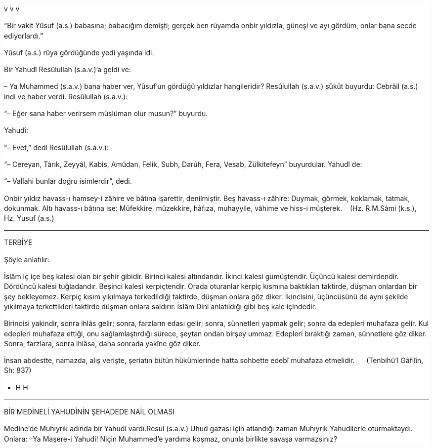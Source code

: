 v v v

“Bir vakit Yûsuf (a.s.) babasına; babacığım demişti; gerçek ben rüyamda onbir
yıldızla, güneşi ve ayı gördüm, onlar bana secde ediyorlardı.”

Yûsuf (a.s.) rüya gördüğünde yedi yaşında idi.

Bir Yahudî Resûlullah (s.a.v.)’a geldi ve:

– Ya Muhammed (s.a.v.) bana haber ver, Yûsuf’un gördüğü yıldızlar
hangileridir? Resûlullah (s.a.v.) sükût buyurdu: Cebrâil (a.s.) indi ve haber
verdi. Resûlullah (s.a.v.):

“– Eğer sana haber verirsem müslüman olur musun?” buyurdu.

Yahudî:

“– Evet,” dedi Resûlullah (s.a.v.):

“– Cereyan, Târık, Zeyyâl, Kabis, Amûdan, Felik, Subh, Darûh, Fera, Vesab,
Zülkitefeyn” buyurdular. Yahudî de:

“– Vallahi bunlar doğru isimlerdir”, dedi.

Onbir yıldız havass-ı hamsey-i zâhire ve bâtına işarettir, denilmiştir. Beş
havass-ı zâhire: Duymak, görmek, koklamak, tatmak, dokunmak. Altı havass-ı
bâtına ise: Müfekkire, müzekkire, hâfıza, muhayyile, vâhime ve hiss-i
müşterek.    (Hz. R.M.Sâmi (k.s.), Hz. Yusuf (a.s.)

---
TERBİYE

Şöyle anlatılır:

İslâm iç içe beş kalesi olan bir şehir gibidir. Birinci kalesi altındandır.
İkinci kalesi gümüştendir. Üçüncü kalesi demirdendir. Dördüncü kalesi
tuğladandır. Beşinci kalesi kerpiçtendir. Orada oturanlar kerpiç kısmına
baktıkları taktirde, düşman onlardan bir şey bekleyemez. Kerpiç kısım
yıkılmaya terkedildiği taktirde, düşman onlara göz diker. İkincisini,
üçüncüsünü de aynı şekilde yıkılmaya terkettikleri taktirde düşman onlara
saldırır. İslâm Dini anlatıldığı gibi beş kale içindedir.

Birincisi yakindir, sonra ihlâs gelir; sonra, farzların edası gelir; sonra,
sünnetleri yapmak gelir; sonra da edepleri muhafaza gelir. Kul edepleri
muhafaza ettiği, onu sağlamlaştırdığı sürece, şeytan ondan birşey ummaz.
Edepleri bıraktığı zaman, sünnetlere göz diker. Sonra, farzlara, sonra ihlâsa,
daha sonrada yakîne göz diker.

İnsan abdestte, namazda, alış verişte, şeriatın bütün hükümlerinde hatta
sohbette edebî muhafaza etmelidir.      (Tenbihü’l Gâfilîn, Sh: 837)
+ H H

---
BİR MEDİNELİ YAHUDİNİN ŞEHADEDE NAİL OLMASI

Medine’de Muhıyrık adında bir Yahudi vardı.Resul (s.a.v.) Uhud gazası için
atlandığı zaman Muhıyrık Yahudilerle oturmaktaydı. Onlara: –Ya Maşere-i
Yahudi! Niçin Muhammed’e yardıma koşmaz, onunla birlikte savaşa varmazsınız?
